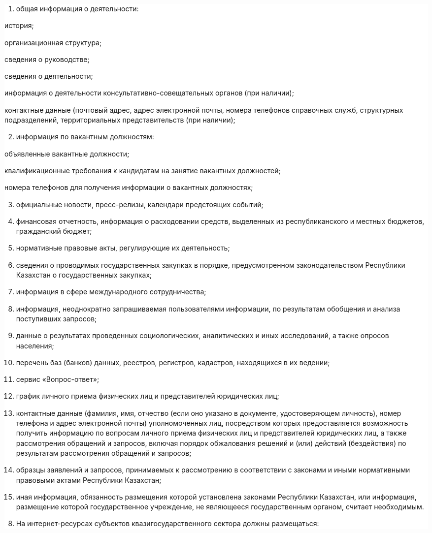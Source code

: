 1) общая информация о деятельности:

история;

организационная структура;

сведения о руководстве;

сведения о деятельности;

информация о деятельности консультативно-совещательных органов (при наличии);

контактные данные (почтовый адрес, адрес электронной почты, номера телефонов справочных служб, структурных подразделений, территориальных представительств (при наличии);

2) информация по вакантным должностям: 

объявленные вакантные должности;

квалификационные требования к кандидатам на занятие вакантных должностей;

номера телефонов для получения информации о вакантных должностях;

3) официальные новости, пресс-релизы, календари предстоящих событий;

4) финансовая отчетность, информация о расходовании средств, выделенных из республиканского и местных бюджетов, гражданский бюджет;

5) нормативные правовые акты, регулирующие их деятельность;

6) сведения о проводимых государственных закупках в порядке, предусмотренном законодательством Республики Казахстан о государственных закупках;

7) информация в сфере международного сотрудничества;

8) информация, неоднократно запрашиваемая пользователями информации, по результатам обобщения и анализа поступивших запросов;

9) данные о результатах проведенных социологических, аналитических и иных исследований, а также опросов населения;

10) перечень баз (банков) данных, реестров, регистров, кадастров, находящихся в их ведении;

11) сервис «Вопрос-ответ»;

12) график личного приема физических лиц и представителей юридических лиц;

13) контактные данные (фамилия, имя, отчество (если оно указано в документе, удостоверяющем личность), номер телефона и адрес электронной почты) уполномоченных лиц, посредством которых предоставляется возможность получить информацию по вопросам личного приема физических лиц и представителей юридических лиц, а также рассмотрения обращений и запросов, включая порядок обжалования решений и (или) действий (бездействия) по результатам рассмотрения обращений и запросов;

14) образцы заявлений и запросов, принимаемых к рассмотрению в соответствии с законами и иными нормативными правовыми актами Республики Казахстан;

15) иная информация, обязанность размещения которой установлена законами Республики Казахстан, или информация, размещение которой государственное учреждение, не являющееся государственным органом, считает необходимым.

8. На интернет-ресурсах субъектов квазигосударственного сектора должны размещаться: 
